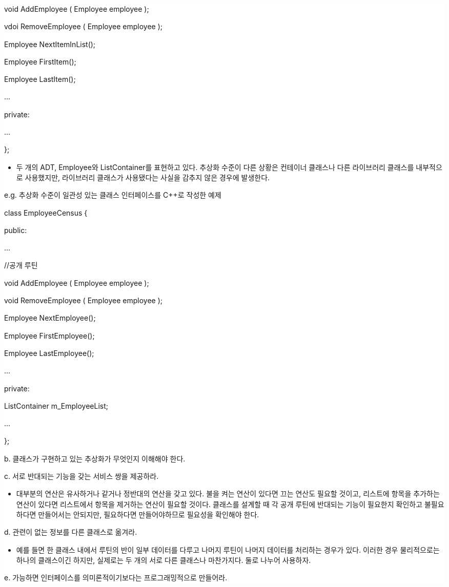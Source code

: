 void AddEmployee ( Employee employee );

vdoi RemoveEmployee ( Employee employee );

Employee NextItemInList();

Employee FirstItem();

Employee LastItem();

...

private:

...

};

- 두 개의 ADT, Employee와 ListContainer를 표현하고 있다. 추상화 수준이 다른 상황은 컨테이너 클래스나 다른 라이브러리 클래스를 내부적으로 사용했지만, 라이브러리 클래스가 사용됐다는 사실을 감추지 않은 경우에 발생한다.

e.g. 추상화 수준이 일관성 있는 클래스 인터페이스를 C++로 작성한 예제

class EmployeeCensus {

public:

...

//공개 루틴

void AddEmployee ( Employee employee );

void RemoveEmployee ( Employee employee );

Employee NextEmployee();

Employee FirstEmployee();

Employee LastEmployee();

...

private:

ListContainer m_EmployeeList;

...

};

b. 클래스가 구현하고 있는 추상화가 무엇인지 이해해야 한다.

c. 서로 반대되는 기능을 갖는 서비스 쌍을 제공하라.

- 대부분의 연산은 유사하거나 같거나 정반대의 연산을 갖고 있다. 불을 켜는 연산이 있다면 끄는 연산도 필요할 것이고, 리스트에 항목을 추가하는 연산이 있다면 리스트에서 항목을 제거하는 연산이 필요할 것이다. 클래스를 설계할 때 각 공개 루틴에 반대되는 기능이 필요한지 확인하고 불필요하다면 만들어서는 안되지만, 필요하다면 만들어야하므로 필요성을 확인해야 한다.

d. 관련이 없는 정보를 다른 클래스로 옮겨라.

- 예를 들면 한 클래스 내에서 루틴의 반이 일부 데이터를 다루고 나머지 루틴이 나머지 데이터를 처리하는 경우가 있다. 이러한 경우 물리적으로는 하나의 클래스이긴 하지만, 실제로는 두 개의 서로 다른 클래스나 마찬가지다. 둘로 나누어 사용하자.

e. 가능하면 인터페이스를 의미론적이기보다는 프로그래밍적으로 만들어라.
